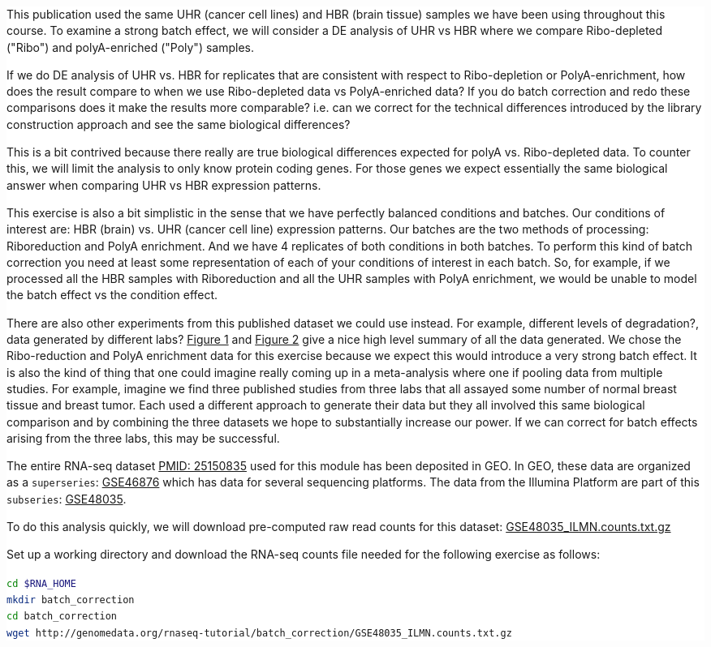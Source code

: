 This publication used the same UHR (cancer cell lines) and HBR (brain tissue) samples we have been using throughout this course. To examine a strong batch effect, we will consider a DE analysis of UHR vs HBR where we compare Ribo-depleted ("Ribo") and polyA-enriched ("Poly") samples. 

If we do DE analysis of UHR vs. HBR for replicates that are consistent with respect to Ribo-depletion or PolyA-enrichment, how does the result compare to when we use Ribo-depleted data vs PolyA-enriched data?  If you do batch correction and redo these comparisons does it make the results more comparable? i.e. can we correct for the technical differences introduced by the library construction approach and see the same biological differences?

This is a bit contrived because there really are true biological differences expected for polyA vs. Ribo-depleted data. To counter this, we will limit the analysis to only know protein coding genes. For those genes we expect essentially the same biological answer when comparing UHR vs HBR expression patterns.

This exercise is also a bit simplistic in the sense that we have perfectly balanced conditions and batches. Our conditions of interest are: HBR (brain) vs. UHR (cancer cell line) expression patterns.  Our batches are the two methods of processing: Riboreduction and PolyA enrichment. And we have 4 replicates of both conditions in both batches.  To perform this kind of batch correction you need at least some representation of each of your conditions of interest in each batch.  So, for example, if we processed all the HBR samples with Riboreduction and all the UHR samples with PolyA enrichment, we would be unable to model the batch effect vs the condition effect.  

There are also other experiments from this published dataset we could use instead. For example, different levels of degradation?, data generated by different labs? [Figure 1](https://www.ncbi.nlm.nih.gov/pmc/articles/PMC4167418/) and [Figure 2](https://www.ncbi.nlm.nih.gov/pmc/articles/PMC4167418/) give a nice high level summary of all the data generated. We chose the Ribo-reduction and PolyA enrichment data for this exercise because we expect this would introduce a very strong batch effect. It is also the kind of thing that one could imagine really coming up in a meta-analysis where one if pooling data from multiple studies.  For example, imagine we find three published studies from three labs that all assayed some number of normal breast tissue and breast tumor.  Each used a different approach to generate their data but they all involved this same biological comparison and by combining the three datasets we hope to substantially increase our power. If we can correct for batch effects arising from the three labs, this may be successful. 

The entire RNA-seq dataset [PMID: 25150835](https://pubmed.ncbi.nlm.nih.gov/25150835/) used for this module has been deposited in GEO. In GEO, these data are organized as a `superseries`: [GSE46876](https://www.ncbi.nlm.nih.gov/geo/query/acc.cgi?acc=GSE46876) which has data for several sequencing platforms. The data from the Illumina Platform are part of this `subseries`: [GSE48035](https://www.ncbi.nlm.nih.gov/geo/query/acc.cgi?acc=GSE48035).

To do this analysis quickly, we will download pre-computed raw read counts for this dataset: [GSE48035_ILMN.counts.txt.gz](https://www.ncbi.nlm.nih.gov/geo/download/?acc=GSE48035&format=file&file=GSE48035%5FILMN%2Ecounts%2Etxt%2Egz)

Set up a working directory and download the RNA-seq counts file needed for the following exercise as follows:

```bash
cd $RNA_HOME
mkdir batch_correction
cd batch_correction
wget http://genomedata.org/rnaseq-tutorial/batch_correction/GSE48035_ILMN.counts.txt.gz

```
